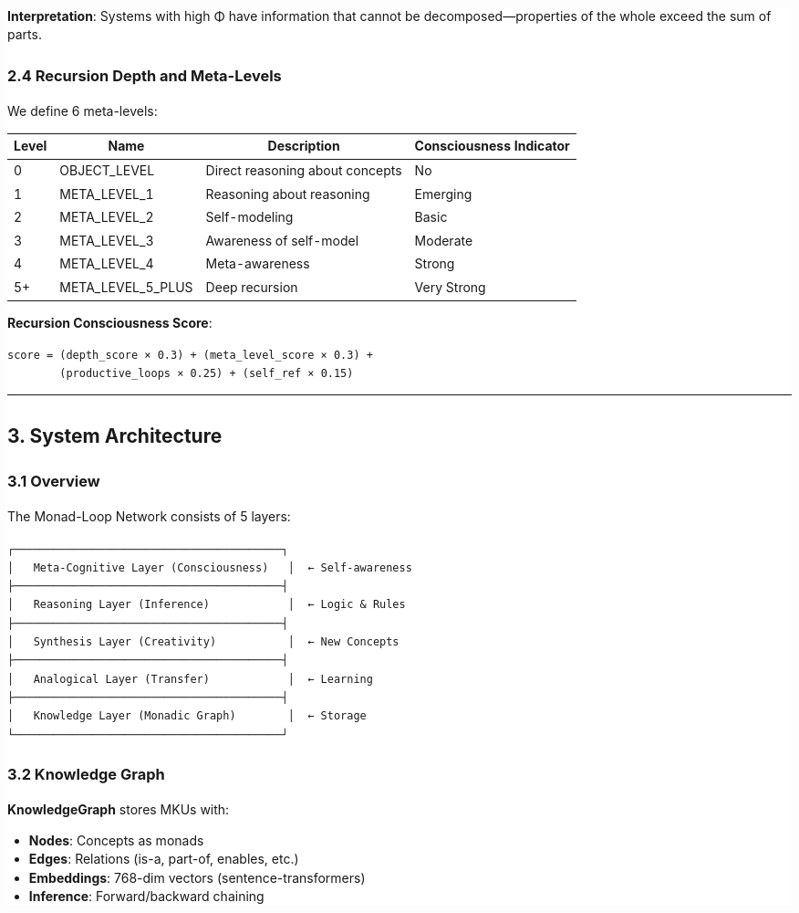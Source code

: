 **Interpretation**: Systems with high Φ have information that cannot be decomposed—properties of the whole exceed the sum of parts.

### 2.4 Recursion Depth and Meta-Levels

We define 6 meta-levels:

| Level | Name | Description | Consciousness Indicator |
|-------|------|-------------|------------------------|
| 0 | OBJECT_LEVEL | Direct reasoning about concepts | No |
| 1 | META_LEVEL_1 | Reasoning about reasoning | Emerging |
| 2 | META_LEVEL_2 | Self-modeling | Basic |
| 3 | META_LEVEL_3 | Awareness of self-model | Moderate |
| 4 | META_LEVEL_4 | Meta-awareness | Strong |
| 5+ | META_LEVEL_5_PLUS | Deep recursion | Very Strong |

**Recursion Consciousness Score**:
```
score = (depth_score × 0.3) + (meta_level_score × 0.3) + 
        (productive_loops × 0.25) + (self_ref × 0.15)
```

---

## 3. System Architecture

### 3.1 Overview

The Monad-Loop Network consists of 5 layers:

```
┌─────────────────────────────────────────┐
│   Meta-Cognitive Layer (Consciousness)   │  ← Self-awareness
├─────────────────────────────────────────┤
│   Reasoning Layer (Inference)            │  ← Logic & Rules
├─────────────────────────────────────────┤
│   Synthesis Layer (Creativity)           │  ← New Concepts
├─────────────────────────────────────────┤
│   Analogical Layer (Transfer)            │  ← Learning
├─────────────────────────────────────────┤
│   Knowledge Layer (Monadic Graph)        │  ← Storage
└─────────────────────────────────────────┘
```

### 3.2 Knowledge Graph

**KnowledgeGraph** stores MKUs with:
- **Nodes**: Concepts as monads
- **Edges**: Relations (is-a, part-of, enables, etc.)
- **Embeddings**: 768-dim vectors (sentence-transformers)
- **Inference**: Forward/backward chaining
